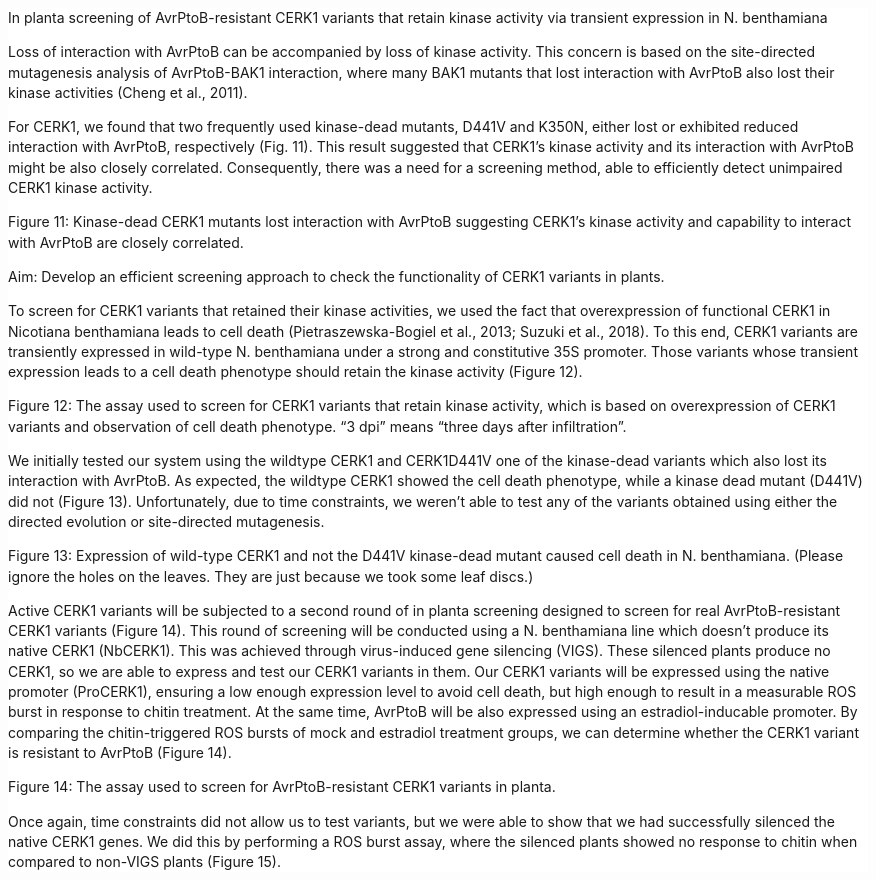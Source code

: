 In planta screening of AvrPtoB-resistant CERK1 variants that retain kinase activity via transient expression in N. benthamiana

Loss of interaction with AvrPtoB can be accompanied by loss of kinase activity. This concern is based on the site-directed mutagenesis analysis of AvrPtoB-BAK1 interaction, where many BAK1 mutants that lost interaction with AvrPtoB also lost their kinase activities (Cheng et al., 2011).

For CERK1, we found that two frequently used kinase-dead mutants, D441V and K350N, either lost or exhibited reduced interaction with AvrPtoB, respectively (Fig. 11). This result suggested that CERK1’s kinase activity and its interaction with AvrPtoB might be also closely correlated. Consequently, there was a need for a screening method, able to efficiently detect unimpaired CERK1 kinase activity.



Figure 11: Kinase-dead CERK1 mutants lost interaction with AvrPtoB suggesting CERK1’s kinase activity and capability to interact with AvrPtoB are closely correlated.

Aim: Develop an efficient screening approach to check the functionality of CERK1 variants in plants.

To screen for CERK1 variants that retained their kinase activities, we used the fact that overexpression of functional CERK1 in Nicotiana benthamiana leads to cell death (Pietraszewska-Bogiel et al., 2013; Suzuki et al., 2018). To this end, CERK1 variants are transiently expressed in wild-type N. benthamiana under a strong and constitutive 35S promoter. Those variants whose transient expression leads to a cell death phenotype should retain the kinase activity (Figure 12).


Figure 12: The assay used to screen for CERK1 variants that retain kinase activity, which is based on overexpression of CERK1 variants and observation of cell death phenotype. “3 dpi” means “three days after infiltration”.

We initially tested our system using the wildtype CERK1 and CERK1D441V one of the kinase-dead variants which also lost its interaction with AvrPtoB. As expected, the wildtype CERK1 showed the cell death phenotype, while a kinase dead mutant (D441V) did not (Figure 13). Unfortunately, due to time constraints, we weren’t able to test any of the variants obtained using either the directed evolution or site-directed mutagenesis.

Figure 13:  Expression of wild-type CERK1 and not the D441V kinase-dead mutant caused cell death in N. benthamiana. (Please ignore the holes on the leaves. They are just because we took some leaf discs.)

Active CERK1 variants will be subjected to a second round of in planta screening designed to screen for real AvrPtoB-resistant CERK1 variants (Figure 14). This round of screening will be conducted using a N. benthamiana line which doesn’t produce its native CERK1 (NbCERK1). This was achieved through virus-induced gene silencing (VIGS). These silenced plants produce no CERK1, so we are able to express and test our CERK1 variants in them. Our CERK1 variants will be expressed using the native promoter (ProCERK1), ensuring a low enough expression level to avoid cell death, but high enough to result in a measurable ROS burst in response to chitin treatment. At the same time, AvrPtoB will be also expressed using an estradiol-inducable promoter. By comparing the chitin-triggered ROS bursts of mock and estradiol treatment groups, we can determine whether the CERK1 variant is resistant to AvrPtoB (Figure 14).


Figure 14: The assay used to screen for AvrPtoB-resistant CERK1 variants in planta.

Once again, time constraints did not allow us to test variants, but we were able to show that we had successfully silenced the native CERK1 genes. We did this by performing a ROS burst assay, where the silenced plants showed no response to chitin when compared to non-VIGS plants (Figure 15).
